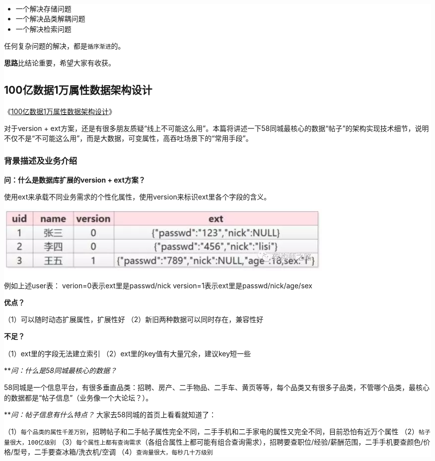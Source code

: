 - 一个解决存储问题
- 一个解决品类解耦问题
- 一个解决检索问题

任何复杂问题的解决，都是`循序渐进`的。

**思路**比结论重要，希望大家有收获。

## 100亿数据1万属性数据架构设计

《[100亿数据1万属性数据架构设计](https://mp.weixin.qq.com/s?__biz=MjM5ODYxMDA5OQ==&mid=2651959855&idx=1&sn=f33abe8ec598c273f29cebb9365ece59&chksm=bd2d07f38a5a8ee58a944507a134e1da1efc3ac9c4d1c4cff261137cd986e51f5fe7cee9de15&scene=25#wechat_redirect)》

对于version + ext方案，还是有很多朋友质疑“线上不可能这么用”。本篇将讲述一下58同城最核心的数据“帖子”的架构实现技术细节，说明不仅不是“不可能这么用”，而是大数据，可变属性，高吞吐场景下的“常用手段”。

### 背景描述及业务介绍

**问：什么是数据库扩展的version + ext方案？**

使用ext来承载不同业务需求的个性化属性，使用version来标识ext里各个字段的含义。

![img](数据库软件架构设计/640-1582709010881.webp)

例如上述user表：
verion=0表示ext里是passwd/nick
version=1表示ext里是passwd/nick/age/sex


**优点？**

（1）可以随时动态扩展属性，扩展性好
（2）新旧两种数据可以同时存在，兼容性好

**不足？**

（1）ext里的字段无法建立索引
（2）ext里的key值有大量冗余，建议key短一些

***问：*什么是58同城最核心的数据？**

58同城是一个信息平台，有很多垂直品类：招聘、房产、二手物品、二手车、黄页等等，每个品类又有很多子品类，不管哪个品类，最核心的数据都是“帖子信息”（业务像一个大论坛？）。


***问：*帖子信息有什么特点？**
大家去58同城的首页上看看就知道了：

（1）`每个品类的属性千差万别`，招聘帖子和二手帖子属性完全不同，二手手机和二手家电的属性又完全不同，目前恐怕有近万个属性
（2）`帖子量很大，100亿级别`
（3）`每个属性上都有查询需求`（各组合属性上都可能有组合查询需求），招聘要查职位/经验/薪酬范围，二手手机要查颜色/价格/型号，二手要查冰箱/洗衣机/空调
（4）`查询量很大，每秒几十万级别`
